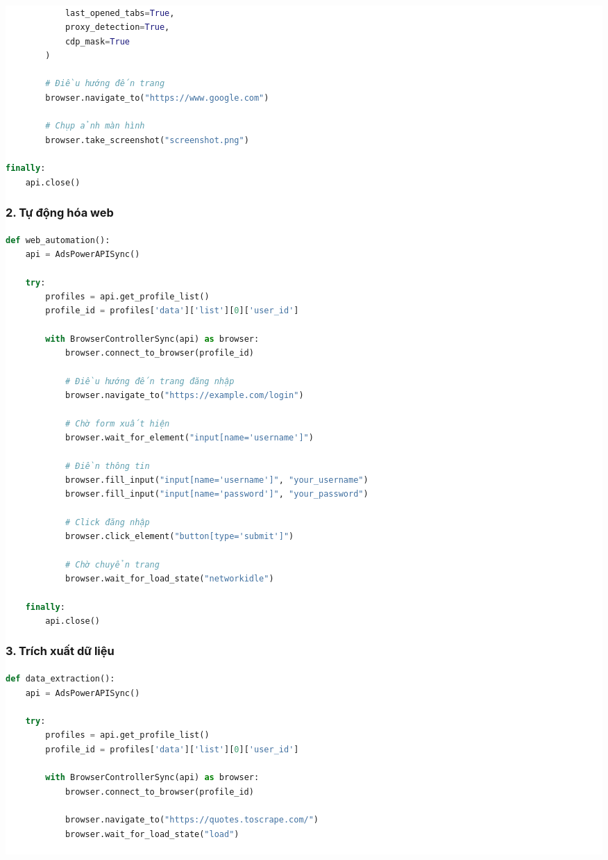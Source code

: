 ```python
            last_opened_tabs=True,
            proxy_detection=True,
            cdp_mask=True
        )
        
        # Điều hướng đến trang
        browser.navigate_to("https://www.google.com")
        
        # Chụp ảnh màn hình
        browser.take_screenshot("screenshot.png")
        
finally:
    api.close()
```

### 2. Tự động hóa web

```python
def web_automation():
    api = AdsPowerAPISync()
    
    try:
        profiles = api.get_profile_list()
        profile_id = profiles['data']['list'][0]['user_id']
        
        with BrowserControllerSync(api) as browser:
            browser.connect_to_browser(profile_id)
            
            # Điều hướng đến trang đăng nhập
            browser.navigate_to("https://example.com/login")
            
            # Chờ form xuất hiện
            browser.wait_for_element("input[name='username']")
            
            # Điền thông tin
            browser.fill_input("input[name='username']", "your_username")
            browser.fill_input("input[name='password']", "your_password")
            
            # Click đăng nhập
            browser.click_element("button[type='submit']")
            
            # Chờ chuyển trang
            browser.wait_for_load_state("networkidle")
            
    finally:
        api.close()
```

### 3. Trích xuất dữ liệu

```python
def data_extraction():
    api = AdsPowerAPISync()
    
    try:
        profiles = api.get_profile_list()
        profile_id = profiles['data']['list'][0]['user_id']
        
        with BrowserControllerSync(api) as browser:
            browser.connect_to_browser(profile_id)
            
            browser.navigate_to("https://quotes.toscrape.com/")
            browser.wait_for_load_state("load")
            
```